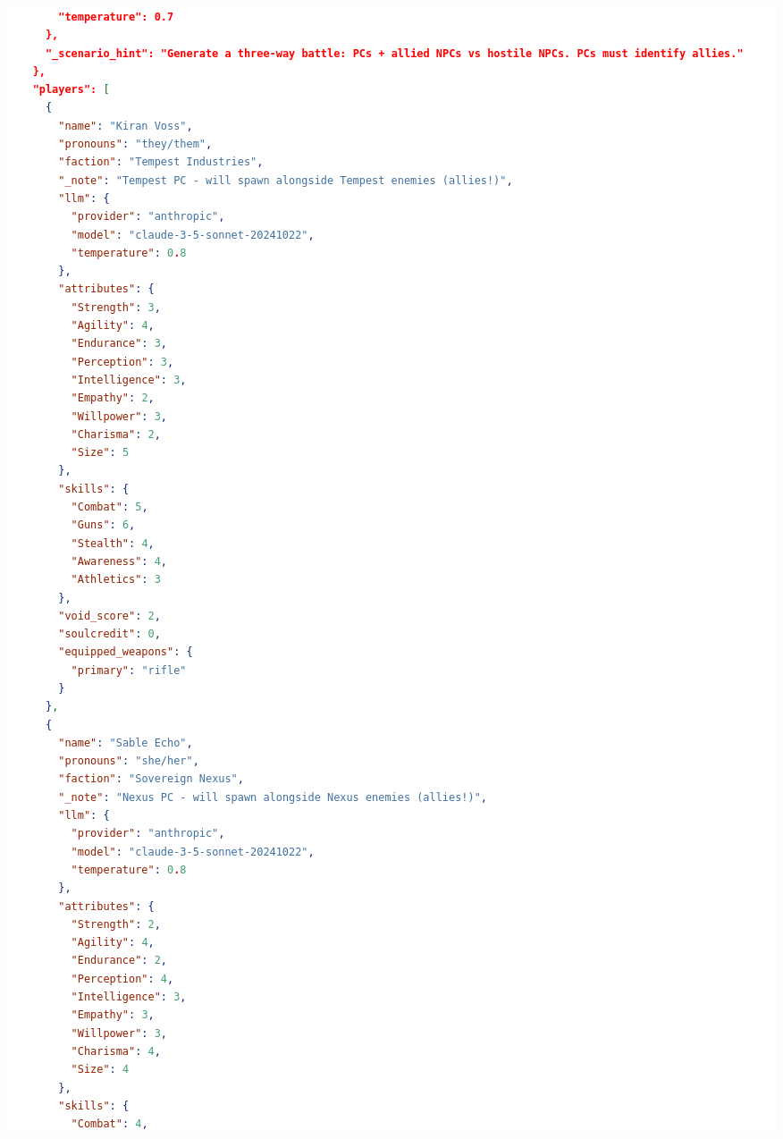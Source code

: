 ```json
        "temperature": 0.7
      },
      "_scenario_hint": "Generate a three-way battle: PCs + allied NPCs vs hostile NPCs. PCs must identify allies."
    },
    "players": [
      {
        "name": "Kiran Voss",
        "pronouns": "they/them",
        "faction": "Tempest Industries",
        "_note": "Tempest PC - will spawn alongside Tempest enemies (allies!)",
        "llm": {
          "provider": "anthropic",
          "model": "claude-3-5-sonnet-20241022",
          "temperature": 0.8
        },
        "attributes": {
          "Strength": 3,
          "Agility": 4,
          "Endurance": 3,
          "Perception": 3,
          "Intelligence": 3,
          "Empathy": 2,
          "Willpower": 3,
          "Charisma": 2,
          "Size": 5
        },
        "skills": {
          "Combat": 5,
          "Guns": 6,
          "Stealth": 4,
          "Awareness": 4,
          "Athletics": 3
        },
        "void_score": 2,
        "soulcredit": 0,
        "equipped_weapons": {
          "primary": "rifle"
        }
      },
      {
        "name": "Sable Echo",
        "pronouns": "she/her",
        "faction": "Sovereign Nexus",
        "_note": "Nexus PC - will spawn alongside Nexus enemies (allies!)",
        "llm": {
          "provider": "anthropic",
          "model": "claude-3-5-sonnet-20241022",
          "temperature": 0.8
        },
        "attributes": {
          "Strength": 2,
          "Agility": 4,
          "Endurance": 2,
          "Perception": 4,
          "Intelligence": 3,
          "Empathy": 3,
          "Willpower": 3,
          "Charisma": 4,
          "Size": 4
        },
        "skills": {
          "Combat": 4,
```